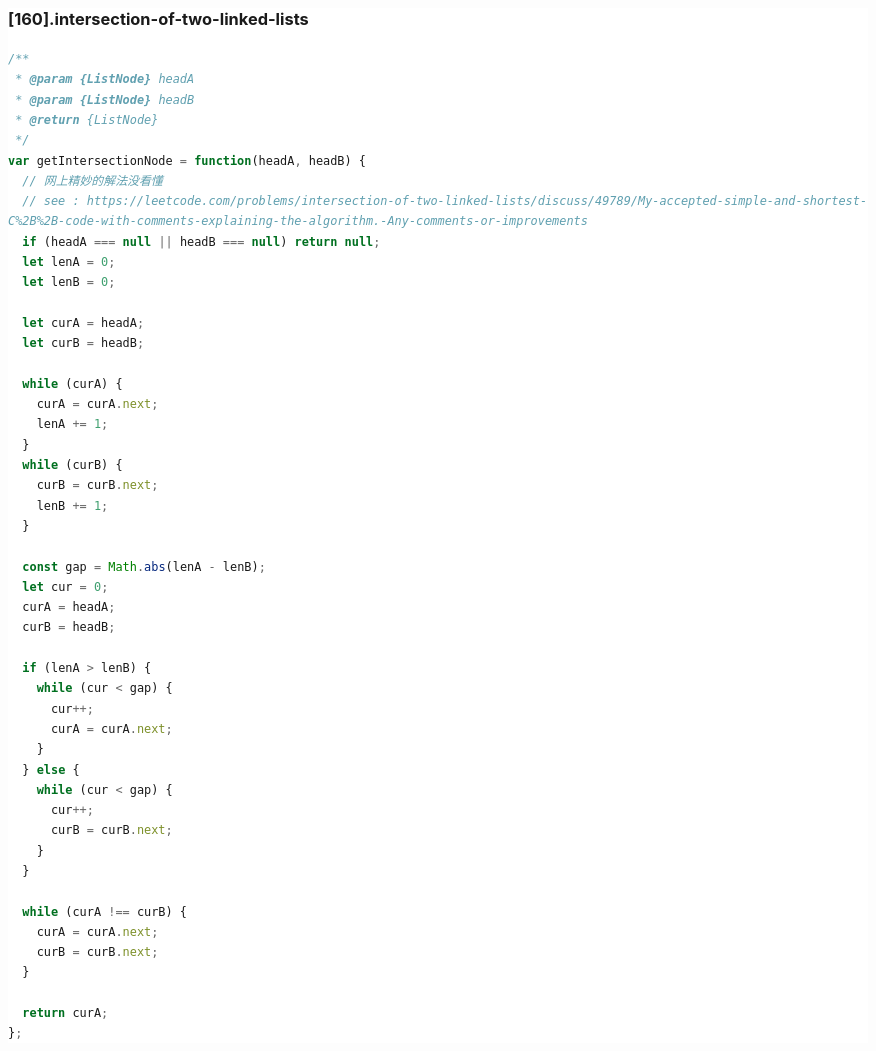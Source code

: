 ### [160].intersection-of-two-linked-lists

```js
/**
 * @param {ListNode} headA
 * @param {ListNode} headB
 * @return {ListNode}
 */
var getIntersectionNode = function(headA, headB) {
  // 网上精妙的解法没看懂
  // see : https://leetcode.com/problems/intersection-of-two-linked-lists/discuss/49789/My-accepted-simple-and-shortest-C%2B%2B-code-with-comments-explaining-the-algorithm.-Any-comments-or-improvements
  if (headA === null || headB === null) return null;
  let lenA = 0;
  let lenB = 0;

  let curA = headA;
  let curB = headB;

  while (curA) {
    curA = curA.next;
    lenA += 1;
  }
  while (curB) {
    curB = curB.next;
    lenB += 1;
  }

  const gap = Math.abs(lenA - lenB);
  let cur = 0;
  curA = headA;
  curB = headB;

  if (lenA > lenB) {
    while (cur < gap) {
      cur++;
      curA = curA.next;
    }
  } else {
    while (cur < gap) {
      cur++;
      curB = curB.next;
    }
  }

  while (curA !== curB) {
    curA = curA.next;
    curB = curB.next;
  }

  return curA;
};
```
